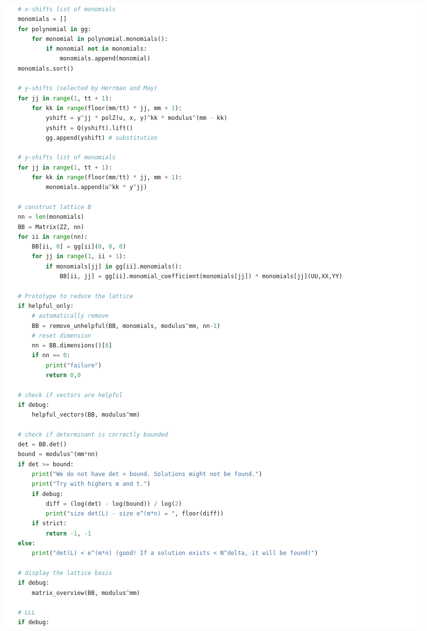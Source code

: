 ```python
    # x-shifts list of monomials
    monomials = []
    for polynomial in gg:
        for monomial in polynomial.monomials():
            if monomial not in monomials:
                monomials.append(monomial)
    monomials.sort()

    # y-shifts (selected by Herrman and May)
    for jj in range(1, tt + 1):
        for kk in range(floor(mm/tt) * jj, mm + 1):
            yshift = y^jj * polZ(u, x, y)^kk * modulus^(mm - kk)
            yshift = Q(yshift).lift()
            gg.append(yshift) # substitution

    # y-shifts list of monomials
    for jj in range(1, tt + 1):
        for kk in range(floor(mm/tt) * jj, mm + 1):
            monomials.append(u^kk * y^jj)

    # construct lattice B
    nn = len(monomials)
    BB = Matrix(ZZ, nn)
    for ii in range(nn):
        BB[ii, 0] = gg[ii](0, 0, 0)
        for jj in range(1, ii + 1):
            if monomials[jj] in gg[ii].monomials():
                BB[ii, jj] = gg[ii].monomial_coefficient(monomials[jj]) * monomials[jj](UU,XX,YY)

    # Prototype to reduce the lattice
    if helpful_only:
        # automatically remove
        BB = remove_unhelpful(BB, monomials, modulus^mm, nn-1)
        # reset dimension
        nn = BB.dimensions()[0]
        if nn == 0:
            print("failure")
            return 0,0

    # check if vectors are helpful
    if debug:
        helpful_vectors(BB, modulus^mm)

    # check if determinant is correctly bounded
    det = BB.det()
    bound = modulus^(mm*nn)
    if det >= bound:
        print("We do not have det < bound. Solutions might not be found.")
        print("Try with highers m and t.")
        if debug:
            diff = (log(det) - log(bound)) / log(2)
            print("size det(L) - size e^(m*n) = ", floor(diff))
        if strict:
            return -1, -1
    else:
        print("det(L) < e^(m*n) (good! If a solution exists < N^delta, it will be found)")

    # display the lattice basis
    if debug:
        matrix_overview(BB, modulus^mm)

    # LLL
    if debug:
```